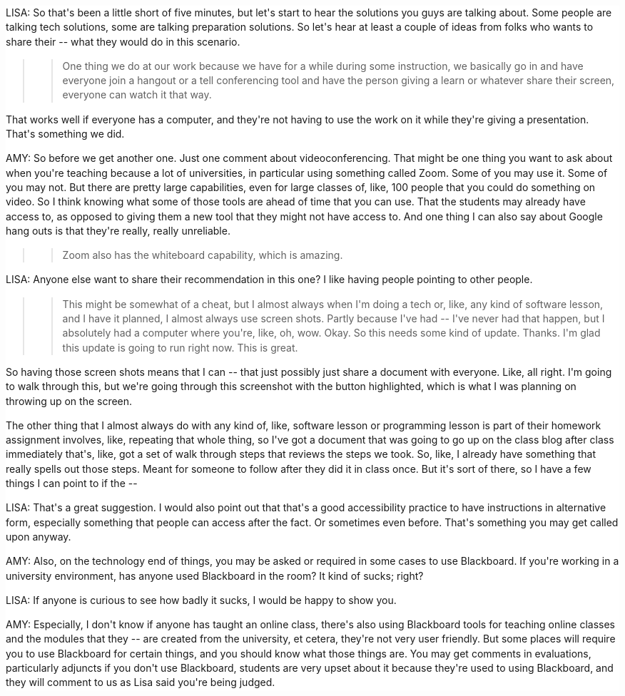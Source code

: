 LISA: So that's been a little short of five minutes, but let's start to hear the solutions you guys are talking about. Some people are talking tech solutions, some are talking preparation solutions. So let's hear at least a couple of ideas from folks who wants to share their -- what they would do in this scenario.

>> One thing we do at our work because we have for a while during some instruction, we basically go in and have everyone join a hangout or a tell conferencing tool and have the person giving a learn or whatever share their screen, everyone can watch it that way.

That works well if everyone has a computer, and they're not having to use the work on it while they're giving a presentation. That's something we did.

AMY: So before we get another one. Just one comment about videoconferencing. That might be one thing you want to ask about when you're teaching because a lot of universities, in particular using something called Zoom. Some of you may use it. Some of you may not. But there are pretty large capabilities, even for large classes of, like, 100 people that you could do something on video. So I think knowing what some of those tools are ahead of time that you can use. That the students may already have access to, as opposed to giving them a new tool that they might not have access to. And one thing I can also say about Google hang outs is that they're really, really unreliable.

>> Zoom also has the whiteboard capability, which is amazing.

LISA: Anyone else want to share their recommendation in this one? I like having people pointing to other people.

>> This might be somewhat of a cheat, but I almost always when I'm doing a tech or, like, any kind of software lesson, and I have it planned, I almost always use screen shots. Partly because I've had -- I've never had that happen, but I absolutely had a computer where you're, like, oh, wow. Okay. So this needs some kind of update. Thanks. I'm glad this update is going to run right now. This is great.

So having those screen shots means that I can -- that just possibly just share a document with everyone. Like, all right. I'm going to walk through this, but we're going through this screenshot with the button highlighted, which is what I was planning on throwing up on the screen.

The other thing that I almost always do with any kind of, like, software lesson or programming lesson is part of their homework assignment involves, like, repeating that whole thing, so I've got a document that was going to go up on the class blog after class immediately that's, like, got a set of walk through steps that reviews the steps we took. So, like, I already have something that really spells out those steps. Meant for someone to follow after they did it in class once. But it's sort of there, so I have a few things I can point to if the --

LISA: That's a great suggestion. I would also point out that that's a good accessibility practice to have instructions in alternative form, especially something that people can access after the fact. Or sometimes even before. That's something you may get called upon anyway.

AMY: Also, on the technology end of things, you may be asked or required in some cases to use Blackboard. If you're working in a university environment, has anyone used Blackboard in the room? It kind of sucks; right?

LISA: If anyone is curious to see how badly it sucks, I would be happy to show you.

AMY: Especially, I don't know if anyone has taught an online class, there's also using Blackboard tools for teaching online classes and the modules that they -- are created from the university, et cetera, they're not very user friendly. But some places will require you to use Blackboard for certain things, and you should know what those things are. You may get comments in evaluations, particularly adjuncts if you don't use Blackboard, students are very upset about it because they're used to using Blackboard, and they will comment to us as Lisa said you're being judged.

